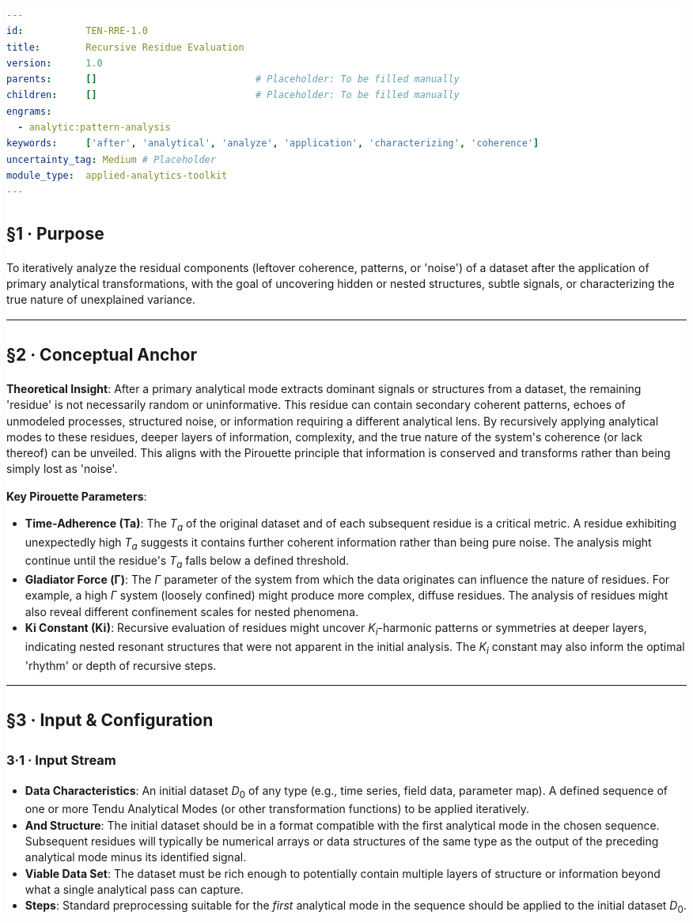 ```yaml
---
id:           TEN-RRE-1.0
title:        Recursive Residue Evaluation
version:      1.0
parents:      []                            # Placeholder: To be filled manually
children:     []                            # Placeholder: To be filled manually
engrams:
  - analytic:pattern-analysis
keywords:     ['after', 'analytical', 'analyze', 'application', 'characterizing', 'coherence']
uncertainty_tag: Medium # Placeholder
module_type:  applied-analytics-toolkit
---
```


## §1 · Purpose
To iteratively analyze the residual components (leftover coherence, patterns, or 'noise') of a dataset after the application of primary analytical transformations, with the goal of uncovering hidden or nested structures, subtle signals, or characterizing the true nature of unexplained variance.

---

## §2 · Conceptual Anchor
**Theoretical Insight**: After a primary analytical mode extracts dominant signals or structures from a dataset, the remaining 'residue' is not necessarily random or uninformative. This residue can contain secondary coherent patterns, echoes of unmodeled processes, structured noise, or information requiring a different analytical lens. By recursively applying analytical modes to these residues, deeper layers of information, complexity, and the true nature of the system's coherence (or lack thereof) can be unveiled. This aligns with the Pirouette principle that information is conserved and transforms rather than being simply lost as 'noise'.

**Key Pirouette Parameters**:
* **Time-Adherence (Ta)**: The $T_a$ of the original dataset and of each subsequent residue is a critical metric. A residue exhibiting unexpectedly high $T_a$ suggests it contains further coherent information rather than being pure noise. The analysis might continue until the residue's $T_a$ falls below a defined threshold.
* **Gladiator Force (Γ)**: The $\Gamma$ parameter of the system from which the data originates can influence the nature of residues. For example, a high $\Gamma$ system (loosely confined) might produce more complex, diffuse residues. The analysis of residues might also reveal different confinement scales for nested phenomena.
* **Ki Constant (Ki)**: Recursive evaluation of residues might uncover $K_i$-harmonic patterns or symmetries at deeper layers, indicating nested resonant structures that were not apparent in the initial analysis. The $K_i$ constant may also inform the optimal 'rhythm' or depth of recursive steps.

---

## §3 · Input & Configuration
### 3·1 · Input Stream
* **Data Characteristics**: An initial dataset $D_0$ of any type (e.g., time series, field data, parameter map). A defined sequence of one or more Tendu Analytical Modes (or other transformation functions) to be applied iteratively.
* **And Structure**: The initial dataset should be in a format compatible with the first analytical mode in the chosen sequence. Subsequent residues will typically be numerical arrays or data structures of the same type as the output of the preceding analytical mode minus its identified signal.
* **Viable Data Set**: The dataset must be rich enough to potentially contain multiple layers of structure or information beyond what a single analytical pass can capture.
* **Steps**: Standard preprocessing suitable for the *first* analytical mode in the sequence should be applied to the initial dataset $D_0$.
